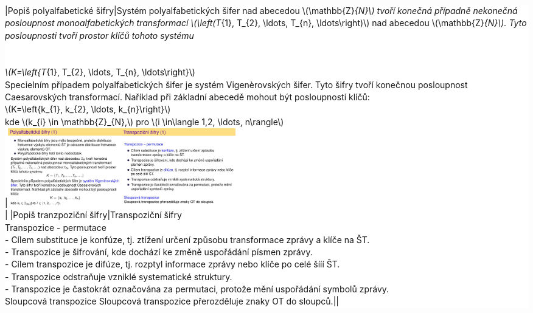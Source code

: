 |Popiš polyalfabetické šifry|<span style="color: var\(--text-fg\);">Systém polyalfabetických šifer nad abecedou \\(\mathbb{Z}_{N}\\) tvoří konečná případně nekonečná posloupnost monoalfabetických transformací \\(\left\(T_{1}, T_{2}, \ldots, T_{n}, \ldots\right\)\\) nad abecedou \\(\mathbb{Z}_{N}\\). Tyto posloupnosti tvoří prostor klíčů tohoto systému<br><br><br>\\(K=\left\{T_{1}, T_{2}, \ldots, T_{n}, \ldots\right\}\\)<br>Specielním případem polyalfabetických šifer je systém Vigenèrovských šifer. Tyto šifry tvoří konečnou posloupnost Caesarovských transformací. Naříklad při základní abecedě mohout být posloupnosti klíčů:<br>\\(K=\left\{k_{1}, k_{2}, \ldots, k_{n}\right\}\\)<br>kde \\(k_{i} \in \mathbb{Z}_{N},\\) pro \\(i \in\langle 1,2, \ldots, n\rangle\\)<br>|<img style="height:128px;width:auto;" src="media/dpd8tOvK-FAWIQYgYm3nDzQWjbh5rk3GAQNZYkgtBv8.original.fullsize.png"><img style="height:128px;width:auto;" src="media/LHlBbI2IOSsPL66Ykn7nuCf3LcFRdMq_9nJGP6cQNFw.original.fullsize.png"><br>|
|Popiš tranzpoziční šifry|Transpoziční šifry<br>Transpozice - permutace<br>- Cílem substituce je konfúze, tj. ztížení určení způsobu transformace zprávy a klíče na ŠT.<br>- Transpozice je šifrování, kde dochází ke změně uspořádání písmen zprávy.<br>- Cílem transpozice je difúze, tj. rozptyl informace zprávy nebo klíče po celé šííí ŠT.<br>- Transpozice odstraňuje vzniklé systematické struktury.<br>- Transpozice je častokrát označována za permutaci, protože mění uspořádání symbolů zprávy.<br>Sloupcová transpozice Sloupcová transpozice přerozděluje znaky OT do sloupců.||